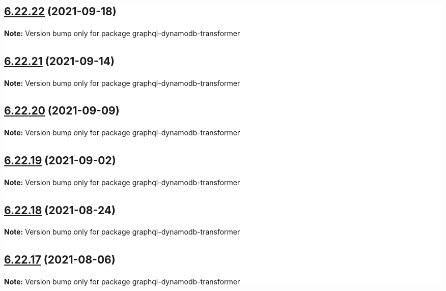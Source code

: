 


## [6.22.22](https://github.com/aws-amplify/amplify-cli/compare/graphql-dynamodb-transformer@6.22.21...graphql-dynamodb-transformer@6.22.22) (2021-09-18)

**Note:** Version bump only for package graphql-dynamodb-transformer





## [6.22.21](https://github.com/aws-amplify/amplify-cli/compare/graphql-dynamodb-transformer@6.22.20...graphql-dynamodb-transformer@6.22.21) (2021-09-14)

**Note:** Version bump only for package graphql-dynamodb-transformer





## [6.22.20](https://github.com/aws-amplify/amplify-cli/compare/graphql-dynamodb-transformer@6.22.19...graphql-dynamodb-transformer@6.22.20) (2021-09-09)

**Note:** Version bump only for package graphql-dynamodb-transformer





## [6.22.19](https://github.com/aws-amplify/amplify-cli/compare/graphql-dynamodb-transformer@6.22.18...graphql-dynamodb-transformer@6.22.19) (2021-09-02)

**Note:** Version bump only for package graphql-dynamodb-transformer





## [6.22.18](https://github.com/aws-amplify/amplify-cli/compare/graphql-dynamodb-transformer@6.22.17...graphql-dynamodb-transformer@6.22.18) (2021-08-24)

**Note:** Version bump only for package graphql-dynamodb-transformer





## [6.22.17](https://github.com/aws-amplify/amplify-cli/compare/graphql-dynamodb-transformer@6.22.16...graphql-dynamodb-transformer@6.22.17) (2021-08-06)

**Note:** Version bump only for package graphql-dynamodb-transformer


